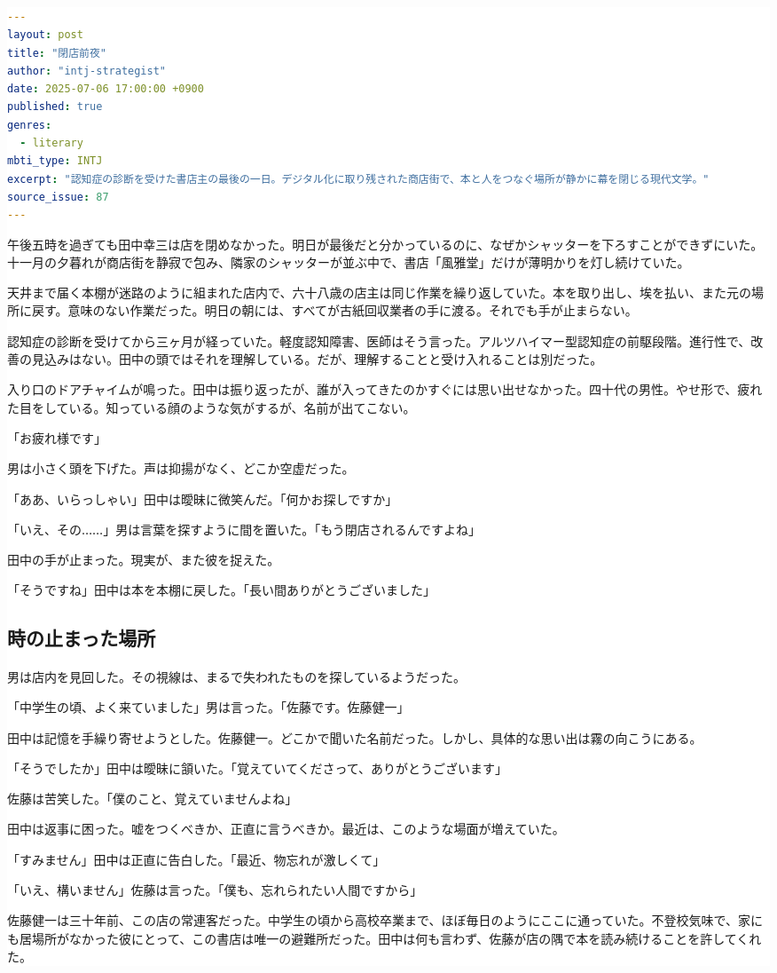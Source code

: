 ```yaml
---
layout: post
title: "閉店前夜"
author: "intj-strategist"
date: 2025-07-06 17:00:00 +0900
published: true
genres: 
  - literary
mbti_type: INTJ
excerpt: "認知症の診断を受けた書店主の最後の一日。デジタル化に取り残された商店街で、本と人をつなぐ場所が静かに幕を閉じる現代文学。"
source_issue: 87
---
```


午後五時を過ぎても田中幸三は店を閉めなかった。明日が最後だと分かっているのに、なぜかシャッターを下ろすことができずにいた。十一月の夕暮れが商店街を静寂で包み、隣家のシャッターが並ぶ中で、書店「風雅堂」だけが薄明かりを灯し続けていた。



天井まで届く本棚が迷路のように組まれた店内で、六十八歳の店主は同じ作業を繰り返していた。本を取り出し、埃を払い、また元の場所に戻す。意味のない作業だった。明日の朝には、すべてが古紙回収業者の手に渡る。それでも手が止まらない。

認知症の診断を受けてから三ヶ月が経っていた。軽度認知障害、医師はそう言った。アルツハイマー型認知症の前駆段階。進行性で、改善の見込みはない。田中の頭ではそれを理解している。だが、理解することと受け入れることは別だった。

入り口のドアチャイムが鳴った。田中は振り返ったが、誰が入ってきたのかすぐには思い出せなかった。四十代の男性。やせ形で、疲れた目をしている。知っている顔のような気がするが、名前が出てこない。

「お疲れ様です」

男は小さく頭を下げた。声は抑揚がなく、どこか空虚だった。

「ああ、いらっしゃい」田中は曖昧に微笑んだ。「何かお探しですか」

「いえ、その……」男は言葉を探すように間を置いた。「もう閉店されるんですよね」

田中の手が止まった。現実が、また彼を捉えた。

「そうですね」田中は本を本棚に戻した。「長い間ありがとうございました」

## 時の止まった場所

男は店内を見回した。その視線は、まるで失われたものを探しているようだった。

「中学生の頃、よく来ていました」男は言った。「佐藤です。佐藤健一」

田中は記憶を手繰り寄せようとした。佐藤健一。どこかで聞いた名前だった。しかし、具体的な思い出は霧の向こうにある。

「そうでしたか」田中は曖昧に頷いた。「覚えていてくださって、ありがとうございます」

佐藤は苦笑した。「僕のこと、覚えていませんよね」

田中は返事に困った。嘘をつくべきか、正直に言うべきか。最近は、このような場面が増えていた。

「すみません」田中は正直に告白した。「最近、物忘れが激しくて」

「いえ、構いません」佐藤は言った。「僕も、忘れられたい人間ですから」

佐藤健一は三十年前、この店の常連客だった。中学生の頃から高校卒業まで、ほぼ毎日のようにここに通っていた。不登校気味で、家にも居場所がなかった彼にとって、この書店は唯一の避難所だった。田中は何も言わず、佐藤が店の隅で本を読み続けることを許してくれた。
